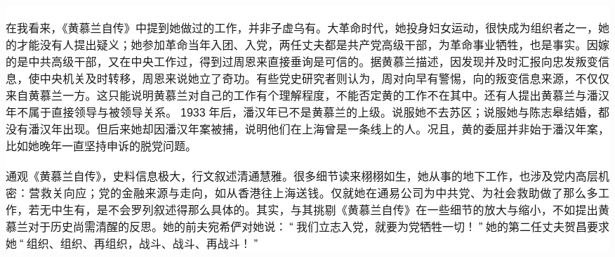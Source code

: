   </p>
  <p class="p1" style="margin: 0px; text-align: justify; font-variant-numeric: normal; font-variant-east-asian: normal; font-stretch: normal; font-size: 16px; line-height: normal; font-family: Helvetica; min-height: 19px;">
   <span class="s1" style="font-kerning: none;">
   </span>
   <br/>
  </p>
  <p class="p2" style='margin: 0px; text-align: justify; font-variant-numeric: normal; font-variant-east-asian: normal; font-stretch: normal; font-size: 16px; line-height: normal; font-family: "PingFang SC";'>
   <span class="s1" style="font-kerning: none;">
    在我看来，《黄慕兰自传》中提到她做过的工作，并非子虚乌有。大革命时代，她投身妇女运动，很快成为组织者之一，她的才能没有人提出疑义；她参加革命当年入团、入党，两任丈夫都是共产党高级干部，为革命事业牺牲，也是事实。因嫁的是中共高级干部，又在中央工作过，得到过周恩来直接垂询是可信的。据黄慕兰描述，因发现并及时汇报向忠发叛变信息，使中央机关及时转移，周恩来说她立了奇功。有些党史研究者则认为，周对向早有警惕，向的叛变信息来源，不仅仅来自黄慕兰一方。这只能说明黄慕兰对自己的工作有个理解程度，不能否定黄的工作不在其中。还有人提出黄慕兰与潘汉年不属于直接领导与被领导关系。
   </span>
   <span class="s2" style="font-variant-numeric: normal; font-variant-east-asian: normal; font-stretch: normal; line-height: normal; font-family: Helvetica; font-kerning: none;">
    1933
   </span>
   <span class="s1" style="font-kerning: none;">
    年后，潘汉年已不是黄慕兰的上级。说服她不去苏区；说服她与陈志皋结婚，都没有潘汉年出现。但后来她却因潘汉年案被捕，说明他们在上海曾是一条线上的人。况且，黄的委屈并非始于潘汉年案，比如她晚年一直坚持申诉的脱党问题。
   </span>
  </p>
  <p class="p1" style="margin: 0px; text-align: justify; font-variant-numeric: normal; font-variant-east-asian: normal; font-stretch: normal; font-size: 16px; line-height: normal; font-family: Helvetica; min-height: 19px;">
   <span class="s1" style="font-kerning: none;">
   </span>
   <br/>
  </p>
  <p class="p2" style='margin: 0px; text-align: justify; font-variant-numeric: normal; font-variant-east-asian: normal; font-stretch: normal; font-size: 16px; line-height: normal; font-family: "PingFang SC";'>
   <span class="s1" style="font-kerning: none;">
    通观《黄慕兰自传》，史料信息极大，行文叙述清通慧雅。很多细节读来栩栩如生，她从事的地下工作，也涉及党内高层机密：营救关向应；党的金融来源与走向，如从香港往上海送钱。仅就她在通易公司为中共党、为社会救助做了那么多工作，若无中生有，是不会罗列叙述得那么具体的。其实，与其挑剔《黄慕兰自传》在一些细节的放大与缩小，不如提出黄慕兰对于历史尚需清醒的反思。她的前夫宛希俨对她说：
   </span>
   <span class="s2" style="font-variant-numeric: normal; font-variant-east-asian: normal; font-stretch: normal; line-height: normal; font-family: Helvetica; font-kerning: none;">
    “
   </span>
   <span class="s1" style="font-kerning: none;">
    我们立志入党，就要为党牺牲一切！
   </span>
   <span class="s2" style="font-variant-numeric: normal; font-variant-east-asian: normal; font-stretch: normal; line-height: normal; font-family: Helvetica; font-kerning: none;">
    ”
   </span>
   <span class="s1" style="font-kerning: none;">
    她的第二任丈夫贺昌要求她
   </span>
   <span class="s2" style="font-variant-numeric: normal; font-variant-east-asian: normal; font-stretch: normal; line-height: normal; font-family: Helvetica; font-kerning: none;">
    “
   </span>
   <span class="s1" style="font-kerning: none;">
    组织、组织、再组织，战斗、战斗、再战斗！
   </span>
   <span class="s2" style="font-variant-numeric: normal; font-variant-east-asian: normal; font-stretch: normal; line-height: normal; font-family: Helvetica; font-kerning: none;">
    ”
   </span>